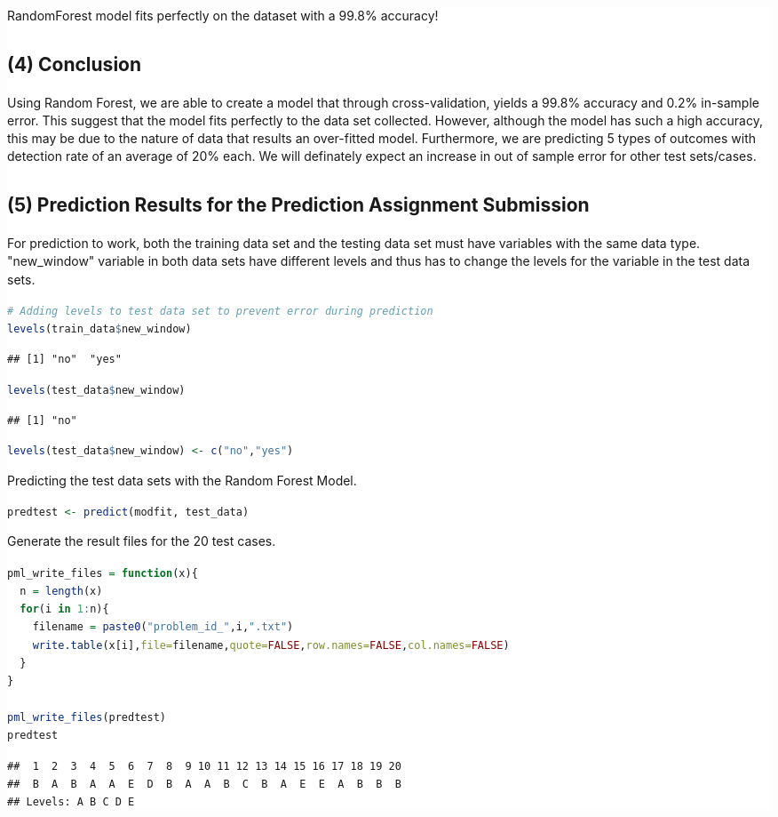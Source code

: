 RandomForest model fits perfectly on the dataset with a 99.8% accuracy!

## (4) Conclusion

Using Random Forest, we are able to create a model that through cross-validation, yields a 99.8% accuracy and 0.2% in-sample error. This suggest that the model fits perfectly to the data set collected. However, although the model has such a high accuracy, this may be due to the nature of data that results an over-fitted model. Furthermore, we are predicting 5 types of outcomes with detection rate of an average of 20% each. We will definately expect an increase in out of sample error for other test sets/cases.

## (5) Prediction Results for the Prediction Assignment Submission

For prediction to work, both the training data set and the testing data set must have variables with the same data type. "new_window" variable in both data sets have different levels and thus has to change the levels for the variable in the test data sets.



```r
# Adding levels to test data set to prevent error during prediction
levels(train_data$new_window)
```

```
## [1] "no"  "yes"
```

```r
levels(test_data$new_window)
```

```
## [1] "no"
```

```r
levels(test_data$new_window) <- c("no","yes")
```

Predicting the test data sets with the Random Forest Model.


```r
predtest <- predict(modfit, test_data)
```

Generate the result files for the 20 test cases.


```r
pml_write_files = function(x){
  n = length(x)
  for(i in 1:n){
    filename = paste0("problem_id_",i,".txt")
    write.table(x[i],file=filename,quote=FALSE,row.names=FALSE,col.names=FALSE)
  }
}

pml_write_files(predtest)
predtest
```

```
##  1  2  3  4  5  6  7  8  9 10 11 12 13 14 15 16 17 18 19 20 
##  B  A  B  A  A  E  D  B  A  A  B  C  B  A  E  E  A  B  B  B 
## Levels: A B C D E
```
